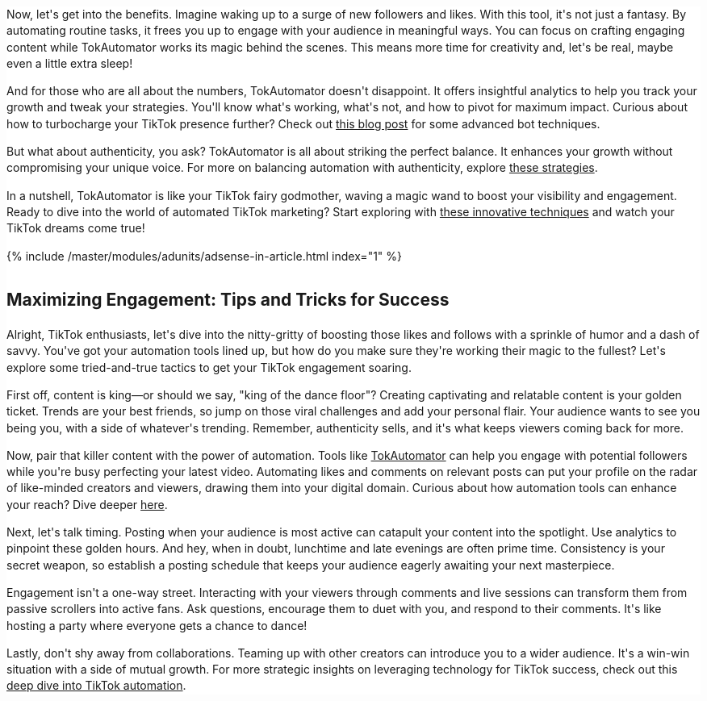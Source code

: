 Now, let's get into the benefits. Imagine waking up to a surge of new followers and likes. With this tool, it's not just a fantasy. By automating routine tasks, it frees you up to engage with your audience in meaningful ways. You can focus on crafting engaging content while TokAutomator works its magic behind the scenes. This means more time for creativity and, let's be real, maybe even a little extra sleep!

And for those who are all about the numbers, TokAutomator doesn't disappoint. It offers insightful analytics to help you track your growth and tweak your strategies. You'll know what's working, what's not, and how to pivot for maximum impact. Curious about how to turbocharge your TikTok presence further? Check out [this blog post](https://tokautomator.com/blog/turbocharge-your-tiktok-presence-with-advanced-bot-techniques) for some advanced bot techniques.

But what about authenticity, you ask? TokAutomator is all about striking the perfect balance. It enhances your growth without compromising your unique voice. For more on balancing automation with authenticity, explore [these strategies](https://tokautomator.com/blog/tiktok-marketing-in-2025-strategies-for-sustainable-growth).

In a nutshell, TokAutomator is like your TikTok fairy godmother, waving a magic wand to boost your visibility and engagement. Ready to dive into the world of automated TikTok marketing? Start exploring with [these innovative techniques](https://tokautomator.com/blog/innovative-tiktok-growth-techniques-automate-your-success) and watch your TikTok dreams come true!

{% include /master/modules/adunits/adsense-in-article.html index="1" %}

## Maximizing Engagement: Tips and Tricks for Success

Alright, TikTok enthusiasts, let's dive into the nitty-gritty of boosting those likes and follows with a sprinkle of humor and a dash of savvy. You've got your automation tools lined up, but how do you make sure they're working their magic to the fullest? Let's explore some tried-and-true tactics to get your TikTok engagement soaring.

First off, content is king—or should we say, "king of the dance floor"? Creating captivating and relatable content is your golden ticket. Trends are your best friends, so jump on those viral challenges and add your personal flair. Your audience wants to see you being you, with a side of whatever's trending. Remember, authenticity sells, and it's what keeps viewers coming back for more.

Now, pair that killer content with the power of automation. Tools like [TokAutomator](https://tokautomator.com) can help you engage with potential followers while you're busy perfecting your latest video. Automating likes and comments on relevant posts can put your profile on the radar of like-minded creators and viewers, drawing them into your digital domain. Curious about how automation tools can enhance your reach? Dive deeper [here](https://tokautomator.com/blog/exploring-tiktok-growth-can-automation-enhance-your-reach).

Next, let's talk timing. Posting when your audience is most active can catapult your content into the spotlight. Use analytics to pinpoint these golden hours. And hey, when in doubt, lunchtime and late evenings are often prime time. Consistency is your secret weapon, so establish a posting schedule that keeps your audience eagerly awaiting your next masterpiece.

Engagement isn't a one-way street. Interacting with your viewers through comments and live sessions can transform them from passive scrollers into active fans. Ask questions, encourage them to duet with you, and respond to their comments. It's like hosting a party where everyone gets a chance to dance!

Lastly, don't shy away from collaborations. Teaming up with other creators can introduce you to a wider audience. It's a win-win situation with a side of mutual growth. For more strategic insights on leveraging technology for TikTok success, check out this [deep dive into TikTok automation](https://tokautomator.com/blog/leveraging-technology-a-deep-dive-into-tiktok-automation).
